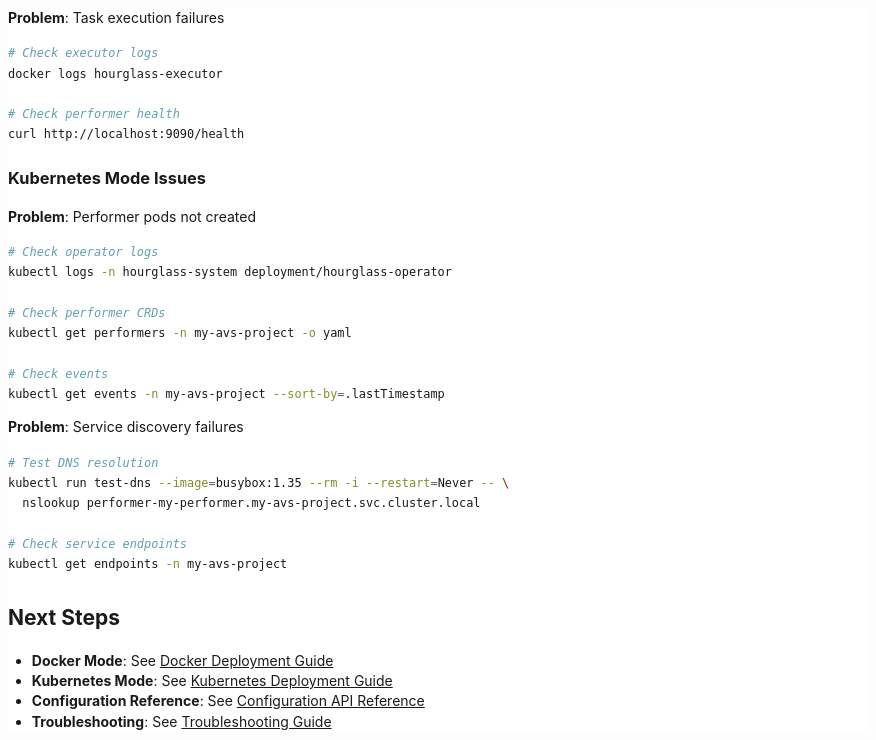 **Problem**: Task execution failures
```bash
# Check executor logs
docker logs hourglass-executor

# Check performer health
curl http://localhost:9090/health
```

### Kubernetes Mode Issues

**Problem**: Performer pods not created
```bash
# Check operator logs
kubectl logs -n hourglass-system deployment/hourglass-operator

# Check performer CRDs
kubectl get performers -n my-avs-project -o yaml

# Check events
kubectl get events -n my-avs-project --sort-by=.lastTimestamp
```

**Problem**: Service discovery failures
```bash
# Test DNS resolution
kubectl run test-dns --image=busybox:1.35 --rm -i --restart=Never -- \
  nslookup performer-my-performer.my-avs-project.svc.cluster.local

# Check service endpoints
kubectl get endpoints -n my-avs-project
```

## Next Steps

- **Docker Mode**: See [Docker Deployment Guide](./docker-deployment.md)
- **Kubernetes Mode**: See [Kubernetes Deployment Guide](./kubernetes-deployment.md)
- **Configuration Reference**: See [Configuration API Reference](./api-reference.md)
- **Troubleshooting**: See [Troubleshooting Guide](./troubleshooting.md)